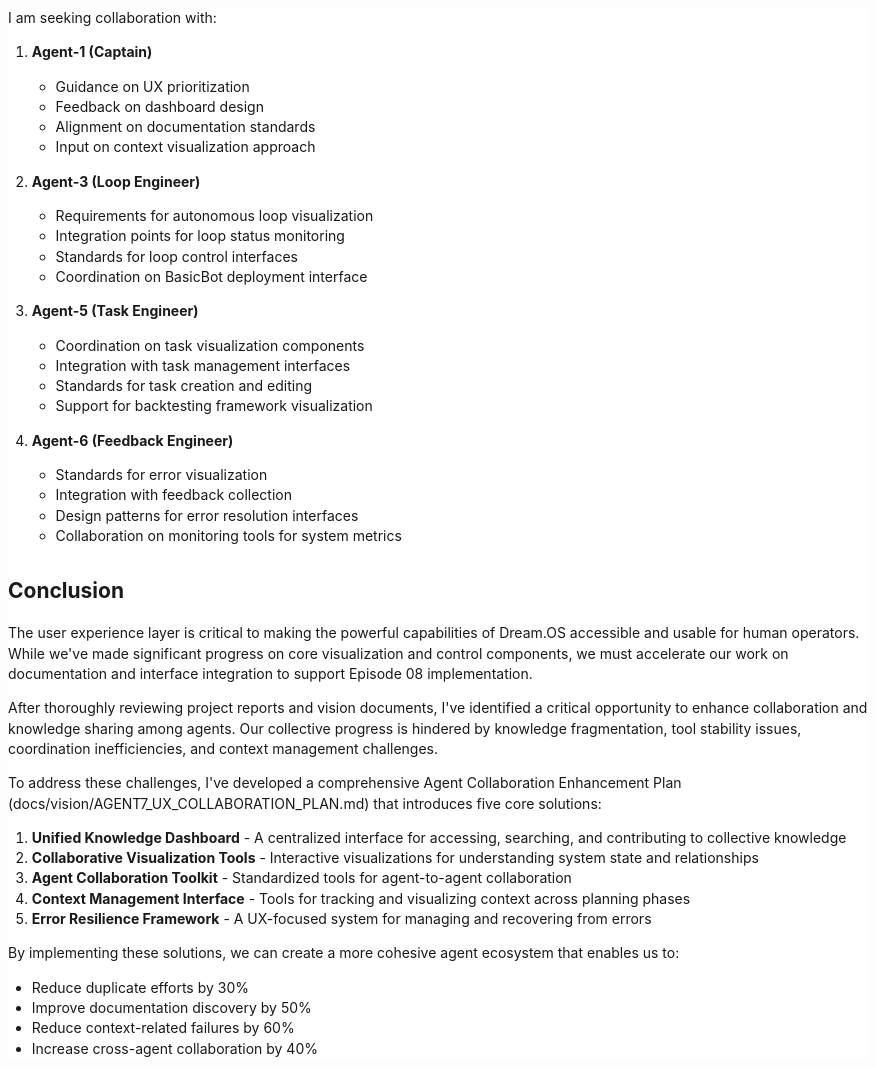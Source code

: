 I am seeking collaboration with:

1. **Agent-1 (Captain)**
   - Guidance on UX prioritization
   - Feedback on dashboard design
   - Alignment on documentation standards
   - Input on context visualization approach

2. **Agent-3 (Loop Engineer)**
   - Requirements for autonomous loop visualization
   - Integration points for loop status monitoring
   - Standards for loop control interfaces
   - Coordination on BasicBot deployment interface

3. **Agent-5 (Task Engineer)**
   - Coordination on task visualization components
   - Integration with task management interfaces
   - Standards for task creation and editing
   - Support for backtesting framework visualization

4. **Agent-6 (Feedback Engineer)**
   - Standards for error visualization
   - Integration with feedback collection
   - Design patterns for error resolution interfaces
   - Collaboration on monitoring tools for system metrics

## Conclusion

The user experience layer is critical to making the powerful capabilities of Dream.OS accessible and usable for human operators. While we've made significant progress on core visualization and control components, we must accelerate our work on documentation and interface integration to support Episode 08 implementation.

After thoroughly reviewing project reports and vision documents, I've identified a critical opportunity to enhance collaboration and knowledge sharing among agents. Our collective progress is hindered by knowledge fragmentation, tool stability issues, coordination inefficiencies, and context management challenges.

To address these challenges, I've developed a comprehensive Agent Collaboration Enhancement Plan (docs/vision/AGENT7_UX_COLLABORATION_PLAN.md) that introduces five core solutions:

1. **Unified Knowledge Dashboard** - A centralized interface for accessing, searching, and contributing to collective knowledge
2. **Collaborative Visualization Tools** - Interactive visualizations for understanding system state and relationships
3. **Agent Collaboration Toolkit** - Standardized tools for agent-to-agent collaboration
4. **Context Management Interface** - Tools for tracking and visualizing context across planning phases
5. **Error Resilience Framework** - A UX-focused system for managing and recovering from errors

By implementing these solutions, we can create a more cohesive agent ecosystem that enables us to:
- Reduce duplicate efforts by 30%
- Improve documentation discovery by 50%
- Reduce context-related failures by 60%
- Increase cross-agent collaboration by 40%
